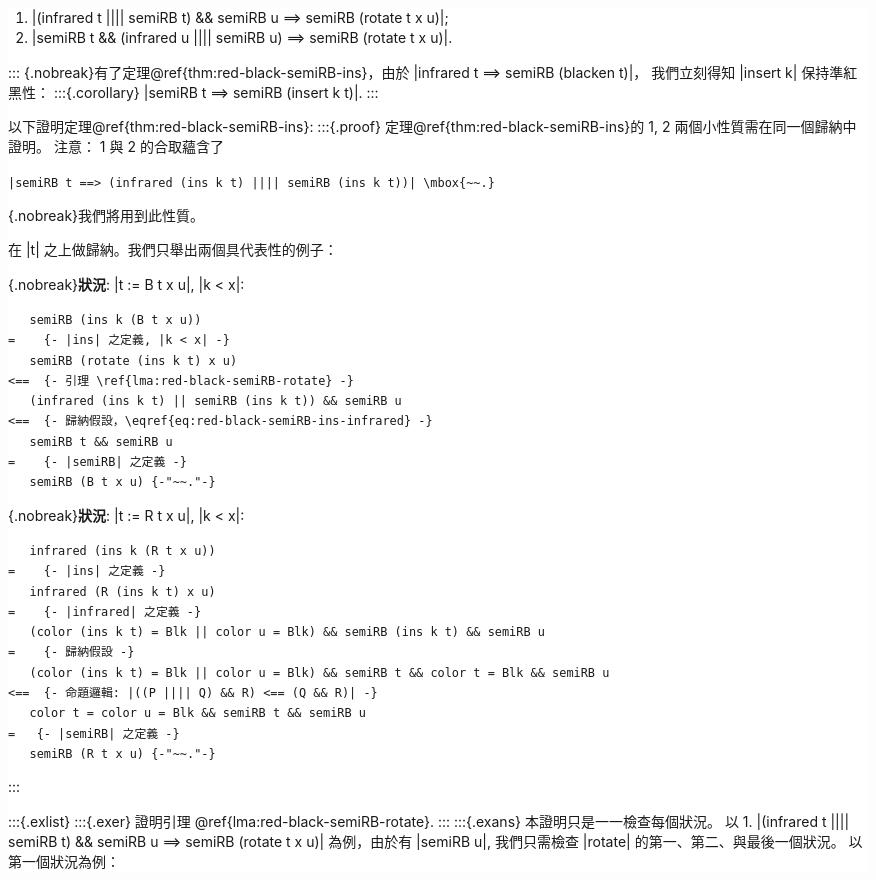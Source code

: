   1. |(infrared t |||| semiRB t) && semiRB u ==> semiRB (rotate t x u)|;
  2. |semiRB t && (infrared u |||| semiRB u) ==> semiRB (rotate t x u)|.




:::
{.nobreak}有了定理\@ref{thm:red-black-semiRB-ins}，由於 |infrared t ==> semiRB (blacken t)|，
我們立刻得知 |insert k| 保持準紅黑性：
:::{.corollary}
|semiRB t ==> semiRB (insert k t)|.
:::


以下證明定理\@ref{thm:red-black-semiRB-ins}:
:::{.proof}
定理\@ref{thm:red-black-semiRB-ins}的 1, 2 兩個小性質需在同一個歸納中證明。
注意： 1 與 2 的合取蘊含了
```{.equation #eq:red-black-semiRB-ins-infrared}
|semiRB t ==> (infrared (ins k t) |||| semiRB (ins k t))| \mbox{~~.}
```
{.nobreak}我們將用到此性質。

在 |t| 之上做歸納。我們只舉出兩個具代表性的例子：

{.nobreak}**狀況**: |t := B t x u|, |k < x|:
```spec
   semiRB (ins k (B t x u))
=    {- |ins| 之定義, |k < x| -}
   semiRB (rotate (ins k t) x u)
<==  {- 引理 \ref{lma:red-black-semiRB-rotate} -}
   (infrared (ins k t) || semiRB (ins k t)) && semiRB u
<==  {- 歸納假設，\eqref{eq:red-black-semiRB-ins-infrared} -}
   semiRB t && semiRB u
=    {- |semiRB| 之定義 -}
   semiRB (B t x u) {-"~~."-}
```

{.nobreak}**狀況**:  |t := R t x u|, |k < x|:
```spec
   infrared (ins k (R t x u))
=    {- |ins| 之定義 -}
   infrared (R (ins k t) x u)
=    {- |infrared| 之定義 -}
   (color (ins k t) = Blk || color u = Blk) && semiRB (ins k t) && semiRB u
=    {- 歸納假設 -}
   (color (ins k t) = Blk || color u = Blk) && semiRB t && color t = Blk && semiRB u
<==  {- 命題邏輯: |((P |||| Q) && R) <== (Q && R)| -}
   color t = color u = Blk && semiRB t && semiRB u
=   {- |semiRB| 之定義 -}
   semiRB (R t x u) {-"~~."-}
```
:::

:::{.exlist}
:::{.exer}
證明引理 \@ref{lma:red-black-semiRB-rotate}.
:::
:::{.exans}
本證明只是一一檢查每個狀況。
以 1. |(infrared t |||| semiRB t) && semiRB u ==> semiRB (rotate t x u)| 為例，由於有 |semiRB u|, 我們只需檢查 |rotate| 的第一、第二、與最後一個狀況。
以第一個狀況為例：
